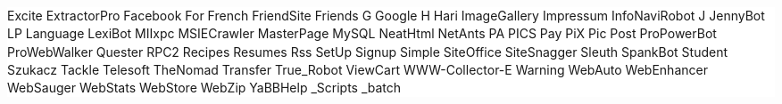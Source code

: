 Excite
ExtractorPro
Facebook
For
French
FriendSite
Friends
G
Google
H
Hari
ImageGallery
Impressum
InfoNaviRobot
J
JennyBot
LP
Language
LexiBot
MIIxpc
MSIECrawler
MasterPage
MySQL
NeatHtml
NetAnts
PA
PICS
Pay
PiX
Pic
Post
ProPowerBot
ProWebWalker
Quester
RPC2
Recipes
Resumes
Rss
SetUp
Signup
Simple
SiteOffice
SiteSnagger
Sleuth
SpankBot
Student
Szukacz
Tackle
Telesoft
TheNomad
Transfer
True_Robot
ViewCart
WWW-Collector-E
Warning
WebAuto
WebEnhancer
WebSauger
WebStats
WebStore
WebZip
YaBBHelp
_Scripts
_batch